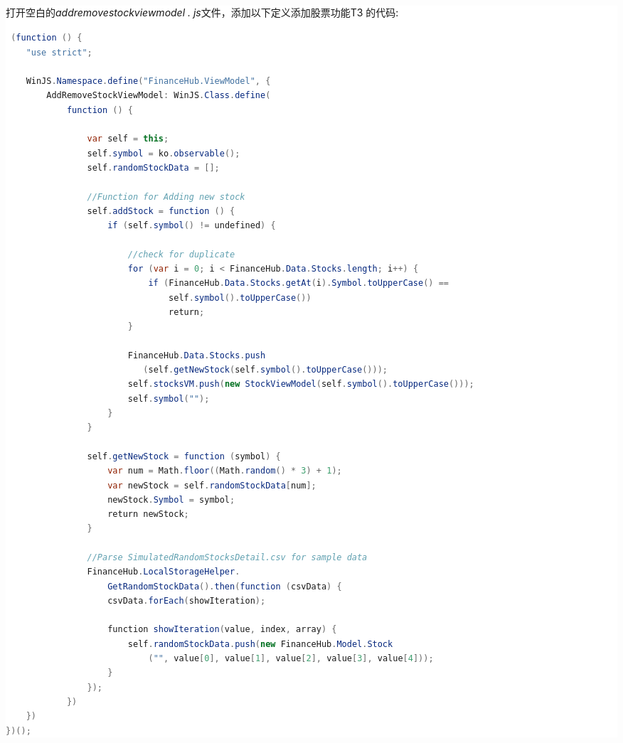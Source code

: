 打开空白的*addremovestockviewmodel . js*文件，添加以下定义添加股票功能T3 的代码:

```cs
 (function () {
    "use strict";

    WinJS.Namespace.define("FinanceHub.ViewModel", {
        AddRemoveStockViewModel: WinJS.Class.define(
            function () {

                var self = this;
                self.symbol = ko.observable();
                self.randomStockData = [];

                //Function for Adding new stock
                self.addStock = function () {
                    if (self.symbol() != undefined) {

                        //check for duplicate
                        for (var i = 0; i < FinanceHub.Data.Stocks.length; i++) {
                            if (FinanceHub.Data.Stocks.getAt(i).Symbol.toUpperCase() ==
                                self.symbol().toUpperCase())
                                return;
                        }

                        FinanceHub.Data.Stocks.push
                           (self.getNewStock(self.symbol().toUpperCase()));
                        self.stocksVM.push(new StockViewModel(self.symbol().toUpperCase()));
                        self.symbol("");
                    }
                }

                self.getNewStock = function (symbol) {
                    var num = Math.floor((Math.random() * 3) + 1);
                    var newStock = self.randomStockData[num];
                    newStock.Symbol = symbol;
                    return newStock;
                }

                //Parse SimulatedRandomStocksDetail.csv for sample data
                FinanceHub.LocalStorageHelper.
                    GetRandomStockData().then(function (csvData) {
                    csvData.forEach(showIteration);

                    function showIteration(value, index, array) {
                        self.randomStockData.push(new FinanceHub.Model.Stock
                            ("", value[0], value[1], value[2], value[3], value[4]));
                    }
                });
            })
    })
})();
```
